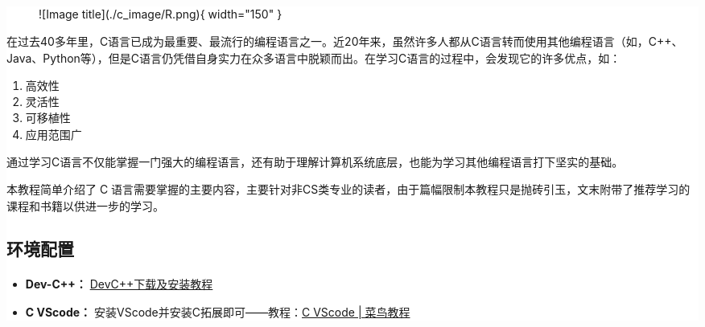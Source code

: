 <figure markdown>
![Image title](./c_image/R.png){ width="150" }
</figure>


在过去40多年里，C语言已成为最重要、最流行的编程语言之一。近20年来，虽然许多人都从C语言转而使用其他编程语言（如，C++、Java、Python等），但是C语言仍凭借自身实力在众多语言中脱颖而出。在学习C语言的过程中，会发现它的许多优点，如：

1. 高效性
2. 灵活性
3. 可移植性
4. 应用范围广

通过学习C语言不仅能掌握一门强大的编程语言，还有助于理解计算机系统底层，也能为学习其他编程语言打下坚实的基础。

本教程简单介绍了 C 语言需要掌握的主要内容，主要针对非CS类专业的读者，由于篇幅限制本教程只是抛砖引玉，文末附带了推荐学习的课程和书籍以供进一步的学习。

## **环境配置**

- **Dev-C++：** [DevC++下载及安装教程](https://blog.csdn.net/m0_54158068/article/details/124080083)

- **C VScode：** 安装VScode并安装C拓展即可——教程：[C VScode | 菜鸟教程](https://www.runoob.com/cprogramming/c-vscode.html)
